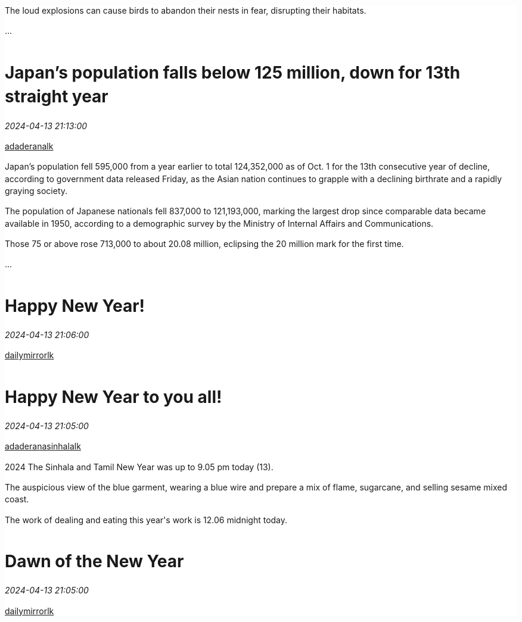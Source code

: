 The loud explosions can cause birds to abandon their nests in fear, disrupting their habitats.

...



# Japan’s population falls below 125 million, down for 13th straight year

*2024-04-13 21:13:00*

[adaderanalk](https://www.adaderana.lk/news/98616/japans-population-falls-below-125-million-down-for-13th-straight-year)

Japan’s population fell 595,000 from a year earlier to total 124,352,000 as of Oct. 1 for the 13th consecutive year of decline, according to government data released Friday, as the Asian nation continues to grapple with a declining birthrate and a rapidly graying society.

The population of Japanese nationals fell 837,000 to 121,193,000, marking the largest drop since comparable data became available in 1950, according to a demographic survey by the Ministry of Internal Affairs and Communications.

Those 75 or above rose 713,000 to about 20.08 million, eclipsing the 20 million mark for the first time.

...



# Happy New Year!

*2024-04-13 21:06:00*

[dailymirrorlk](https://www.dailymirror.lk/caption-story/Happy-New-Year/110-280659)



# Happy New Year to you all!

*2024-04-13 21:05:00*

[adaderanasinhalalk](http://sinhala.adaderana.lk/news/195605)

2024 The Sinhala and Tamil New Year was up to 9.05 pm today (13).

The auspicious view of the blue garment, wearing a blue wire and prepare a mix of flame, sugarcane, and selling sesame mixed coast.

The work of dealing and eating this year's work is 12.06 midnight today.



# Dawn of the New Year

*2024-04-13 21:05:00*

[dailymirrorlk](https://www.dailymirror.lk/breaking-news/Dawn-of-the-New-Year/108-280578)
